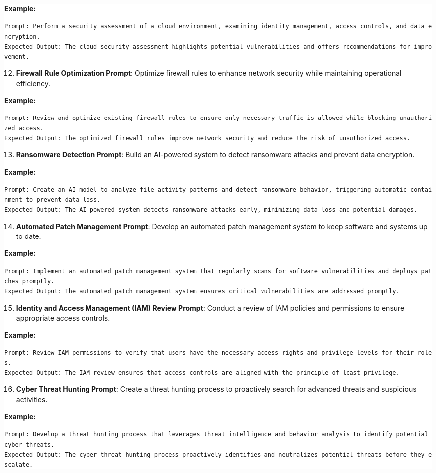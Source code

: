 **Example:**
```
Prompt: Perform a security assessment of a cloud environment, examining identity management, access controls, and data encryption.
Expected Output: The cloud security assessment highlights potential vulnerabilities and offers recommendations for improvement.
```

12. **Firewall Rule Optimization Prompt**: Optimize firewall rules to enhance network security while maintaining operational efficiency.

**Example:**
```
Prompt: Review and optimize existing firewall rules to ensure only necessary traffic is allowed while blocking unauthorized access.
Expected Output: The optimized firewall rules improve network security and reduce the risk of unauthorized access.
```

13. **Ransomware Detection Prompt**: Build an AI-powered system to detect ransomware attacks and prevent data encryption.

**Example:**
```
Prompt: Create an AI model to analyze file activity patterns and detect ransomware behavior, triggering automatic containment to prevent data loss.
Expected Output: The AI-powered system detects ransomware attacks early, minimizing data loss and potential damages.
```

14. **Automated Patch Management Prompt**: Develop an automated patch management system to keep software and systems up to date.

**Example:**
```
Prompt: Implement an automated patch management system that regularly scans for software vulnerabilities and deploys patches promptly.
Expected Output: The automated patch management system ensures critical vulnerabilities are addressed promptly.
```

15. **Identity and Access Management (IAM) Review Prompt**: Conduct a review of IAM policies and permissions to ensure appropriate access controls.

**Example:**
```
Prompt: Review IAM permissions to verify that users have the necessary access rights and privilege levels for their roles.
Expected Output: The IAM review ensures that access controls are aligned with the principle of least privilege.
```

16. **Cyber Threat Hunting Prompt**: Create a threat hunting process to proactively search for advanced threats and suspicious activities.

**Example:**
```
Prompt: Develop a threat hunting process that leverages threat intelligence and behavior analysis to identify potential cyber threats.
Expected Output: The cyber threat hunting process proactively identifies and neutralizes potential threats before they escalate.
```
